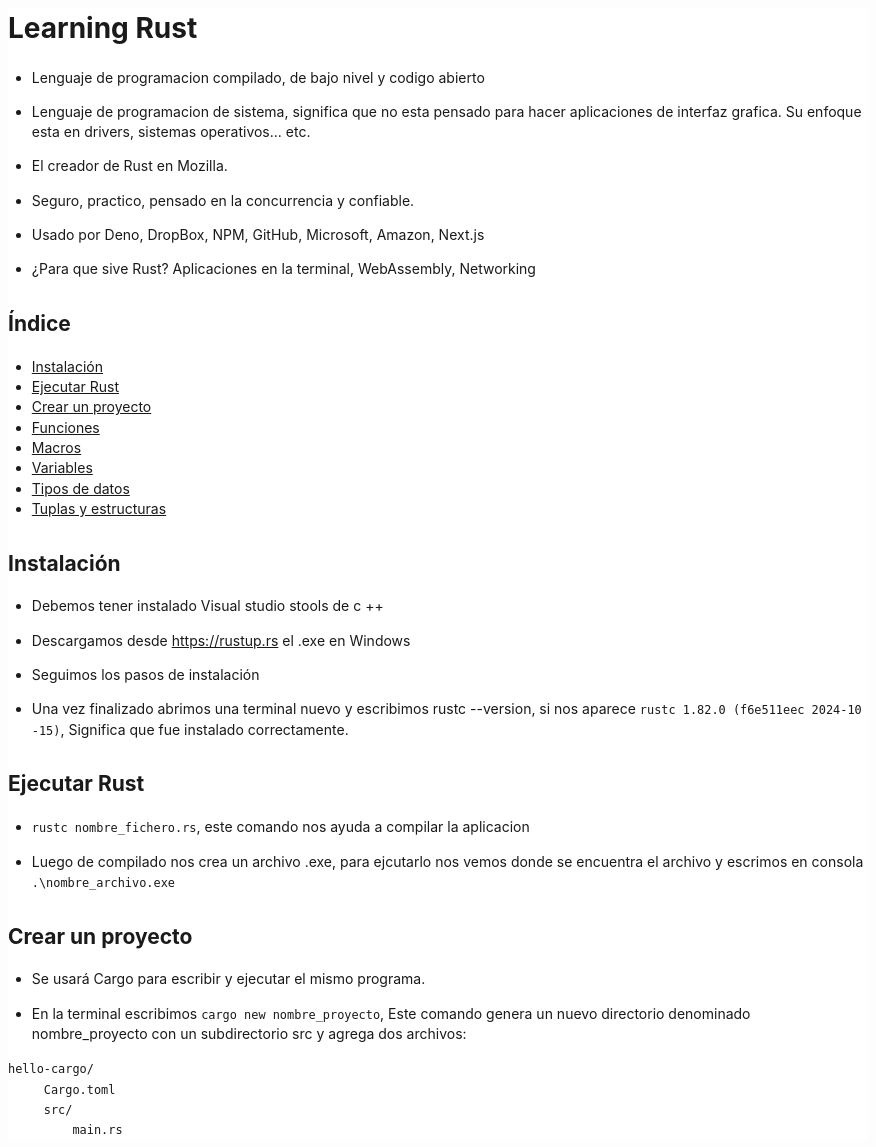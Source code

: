 # Learning Rust

- Lenguaje de programacion compilado, de bajo nivel y codigo abierto

- Lenguaje de programacion de sistema, significa que no esta pensado para hacer aplicaciones de interfaz grafica. Su enfoque esta en drivers, sistemas operativos... etc.

- El creador de Rust en Mozilla.

- Seguro, practico, pensado en la concurrencia y confiable.

- Usado por Deno, DropBox, NPM, GitHub, Microsoft, Amazon, Next.js

- ¿Para que sive Rust? Aplicaciones en la terminal, WebAssembly, Networking

## Índice

- [Instalación](#instalación)
- [Ejecutar Rust](#ejecutar-rust)
- [Crear un proyecto](#crear-un-proyecto)
- [Funciones](#funciones)
- [Macros](#macros)
- [Variables](#variables)
- [Tipos de datos](#tipos-de-datos)
- [Tuplas y estructuras](#tuplas-y-estructuras)

## Instalación

- Debemos tener instalado Visual studio stools de c ++

- Descargamos desde <https://rustup.rs> el .exe en Windows

- Seguimos los pasos de instalación

- Una vez finalizado abrimos una terminal nuevo y escribimos rustc --version, si nos aparece `rustc 1.82.0 (f6e511eec 2024-10-15)`, Significa que fue instalado correctamente.

## Ejecutar Rust

- `rustc nombre_fichero.rs`, este comando nos ayuda a compilar la aplicacion

- Luego de compilado nos crea un archivo .exe, para ejcutarlo nos vemos donde se encuentra el archivo y escrimos en consola `.\nombre_archivo.exe`

## Crear un proyecto

- Se usará Cargo para escribir y ejecutar el mismo programa.

- En la terminal escribimos `cargo new nombre_proyecto`, Este comando genera un nuevo directorio denominado nombre_proyecto con un subdirectorio src y agrega dos archivos:

```text
hello-cargo/
     Cargo.toml
     src/
         main.rs
```
